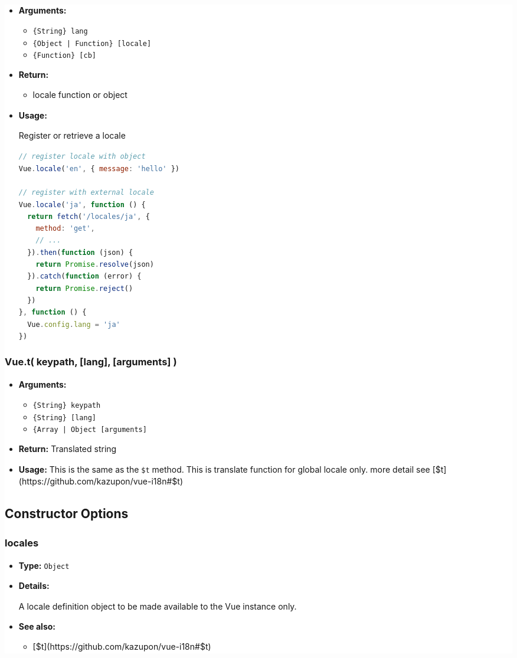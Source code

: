 - **Arguments:**
    - `{String} lang`
    - `{Object | Function} [locale]`
    - `{Function} [cb]`
- **Return:**
    - locale function or object

- **Usage:**

  Register or retrieve a locale

  ```javascript
  // register locale with object
  Vue.locale('en', { message: 'hello' })

  // register with external locale
  Vue.locale('ja', function () {
    return fetch('/locales/ja', {
      method: 'get',
      // ...
    }).then(function (json) {
      return Promise.resolve(json)
    }).catch(function (error) {
      return Promise.reject()
    })
  }, function () {
    Vue.config.lang = 'ja'
  })
  ```

### Vue.t( keypath, [lang], [arguments] )

- **Arguments:**
  - `{String} keypath`
  - `{String} [lang]`
  - `{Array | Object [arguments]`

- **Return:**
  Translated string

- **Usage:**
  This is the same as the `$t` method. This is translate function for global locale only. more detail see [$t](https://github.com/kazupon/vue-i18n#$t)

## Constructor Options

### locales

- **Type:** `Object`

- **Details:**

  A locale definition object to be made available to the Vue instance only.

- **See also:**
  - [$t](https://github.com/kazupon/vue-i18n#$t)
